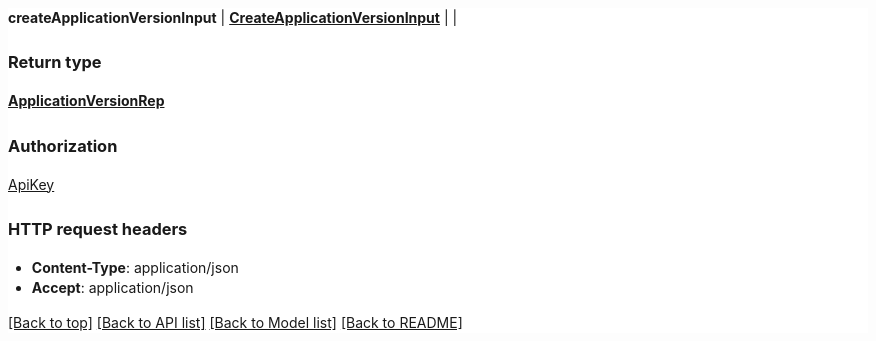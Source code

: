  **createApplicationVersionInput** | [**CreateApplicationVersionInput**](CreateApplicationVersionInput.md) |  | 

### Return type

[**ApplicationVersionRep**](ApplicationVersionRep.md)

### Authorization

[ApiKey](../README.md#ApiKey)

### HTTP request headers

- **Content-Type**: application/json
- **Accept**: application/json

[[Back to top]](#) [[Back to API list]](../README.md#documentation-for-api-endpoints)
[[Back to Model list]](../README.md#documentation-for-models)
[[Back to README]](../README.md)

